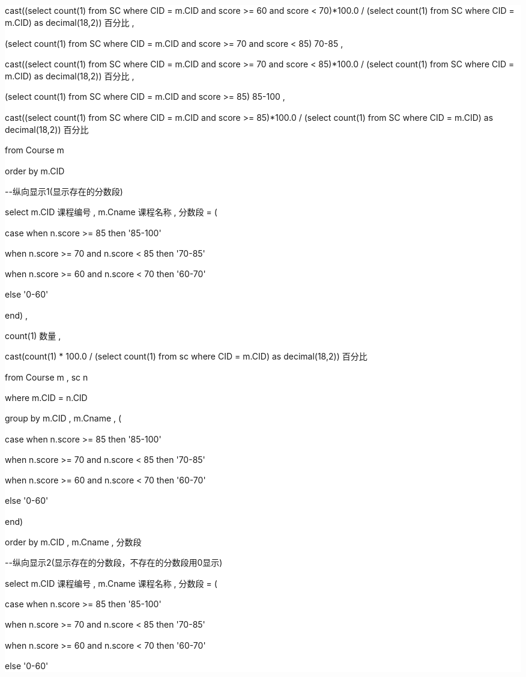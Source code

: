 cast((select count(1) from SC where CID = m.CID and score >= 60 and score < 70)*100.0 / (select count(1) from SC where CID = m.CID) as decimal(18,2)) 百分比 ,

(select count(1) from SC where CID = m.CID and score >= 70 and score < 85) 70-85 ,

cast((select count(1) from SC where CID = m.CID and score >= 70 and score < 85)*100.0 / (select count(1) from SC where CID = m.CID) as decimal(18,2)) 百分比 ,

(select count(1) from SC where CID = m.CID and score >= 85) 85-100 ,

cast((select count(1) from SC where CID = m.CID and score >= 85)*100.0 / (select count(1) from SC where CID = m.CID) as decimal(18,2)) 百分比

from Course m

order by m.CID

--纵向显示1(显示存在的分数段)

select m.CID 课程编号 , m.Cname 课程名称 , 分数段 = (

case when n.score >= 85 then '85-100'

when n.score >= 70 and n.score < 85 then '70-85'

when n.score >= 60 and n.score < 70 then '60-70'

else '0-60'

end) ,

count(1) 数量 ,

cast(count(1) * 100.0 / (select count(1) from sc where CID = m.CID) as decimal(18,2)) 百分比

from Course m , sc n

where m.CID = n.CID

group by m.CID , m.Cname , (

case when n.score >= 85 then '85-100'

when n.score >= 70 and n.score < 85 then '70-85'

when n.score >= 60 and n.score < 70 then '60-70'

else '0-60'

end)

order by m.CID , m.Cname , 分数段

--纵向显示2(显示存在的分数段，不存在的分数段用0显示)

select m.CID 课程编号 , m.Cname 课程名称 , 分数段 = (

case when n.score >= 85 then '85-100'

when n.score >= 70 and n.score < 85 then '70-85'

when n.score >= 60 and n.score < 70 then '60-70'

else '0-60'
